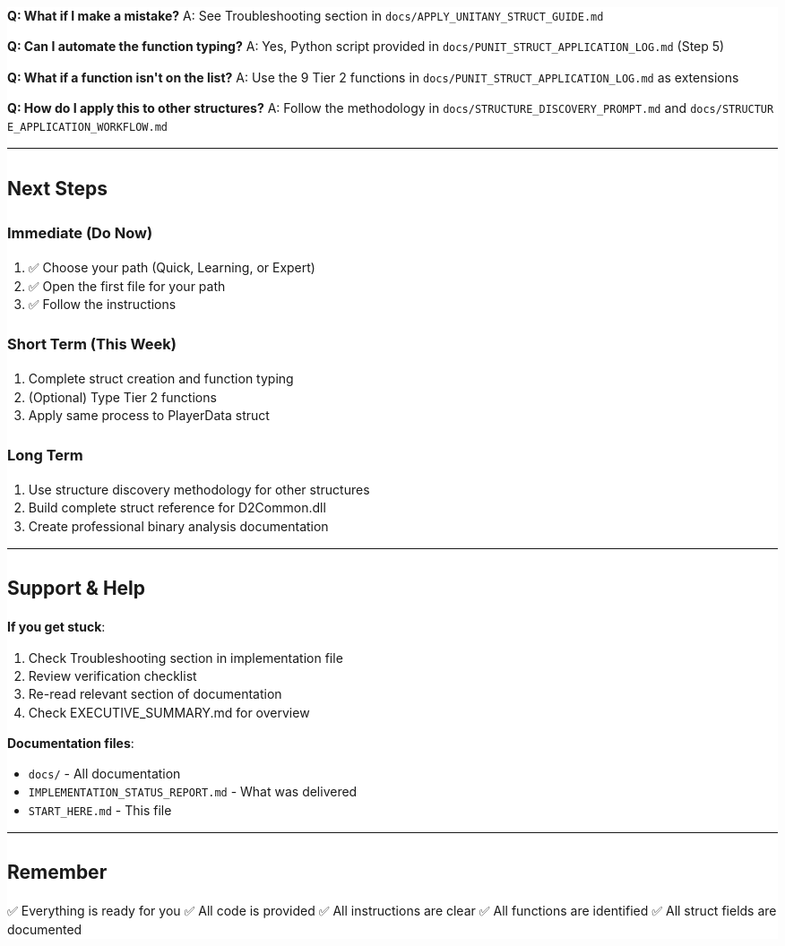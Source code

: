 **Q: What if I make a mistake?**
A: See Troubleshooting section in `docs/APPLY_UNITANY_STRUCT_GUIDE.md`

**Q: Can I automate the function typing?**
A: Yes, Python script provided in `docs/PUNIT_STRUCT_APPLICATION_LOG.md` (Step 5)

**Q: What if a function isn't on the list?**
A: Use the 9 Tier 2 functions in `docs/PUNIT_STRUCT_APPLICATION_LOG.md` as extensions

**Q: How do I apply this to other structures?**
A: Follow the methodology in `docs/STRUCTURE_DISCOVERY_PROMPT.md` and `docs/STRUCTURE_APPLICATION_WORKFLOW.md`

---

## Next Steps

### Immediate (Do Now)
1. ✅ Choose your path (Quick, Learning, or Expert)
2. ✅ Open the first file for your path
3. ✅ Follow the instructions

### Short Term (This Week)
1. Complete struct creation and function typing
2. (Optional) Type Tier 2 functions
3. Apply same process to PlayerData struct

### Long Term
1. Use structure discovery methodology for other structures
2. Build complete struct reference for D2Common.dll
3. Create professional binary analysis documentation

---

## Support & Help

**If you get stuck**:
1. Check Troubleshooting section in implementation file
2. Review verification checklist
3. Re-read relevant section of documentation
4. Check EXECUTIVE_SUMMARY.md for overview

**Documentation files**:
- `docs/` - All documentation
- `IMPLEMENTATION_STATUS_REPORT.md` - What was delivered
- `START_HERE.md` - This file

---

## Remember

✅ Everything is ready for you
✅ All code is provided
✅ All instructions are clear
✅ All functions are identified
✅ All struct fields are documented
